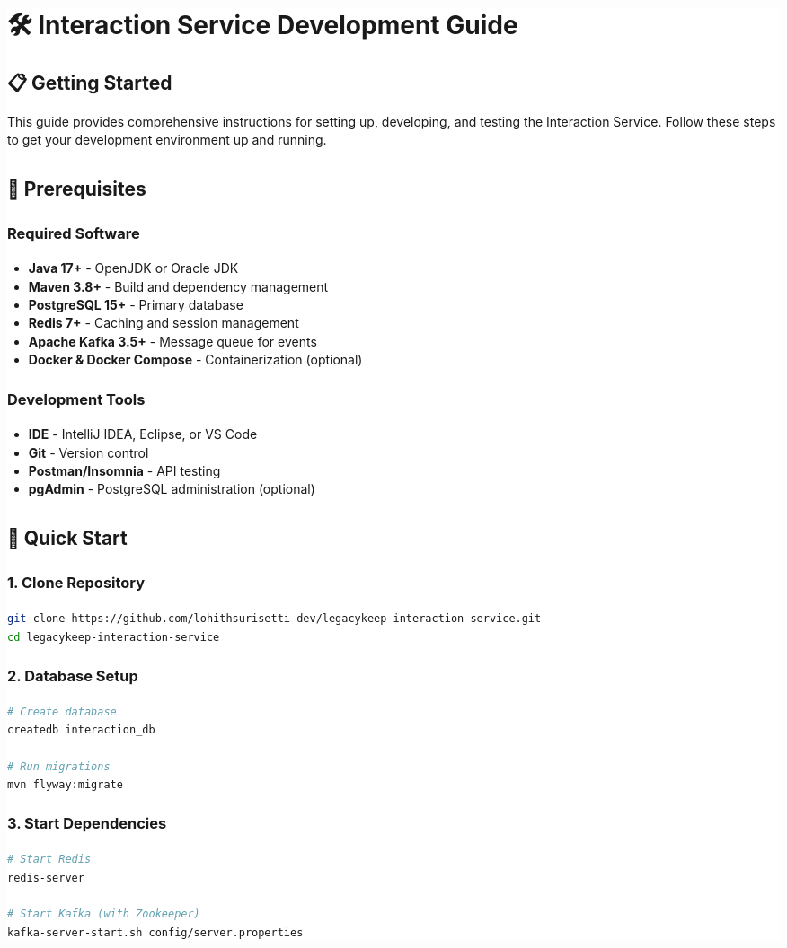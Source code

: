 # 🛠️ Interaction Service Development Guide

## 📋 **Getting Started**

This guide provides comprehensive instructions for setting up, developing, and testing the Interaction Service. Follow these steps to get your development environment up and running.

## 🔧 **Prerequisites**

### **Required Software**
- **Java 17+** - OpenJDK or Oracle JDK
- **Maven 3.8+** - Build and dependency management
- **PostgreSQL 15+** - Primary database
- **Redis 7+** - Caching and session management
- **Apache Kafka 3.5+** - Message queue for events
- **Docker & Docker Compose** - Containerization (optional)

### **Development Tools**
- **IDE** - IntelliJ IDEA, Eclipse, or VS Code
- **Git** - Version control
- **Postman/Insomnia** - API testing
- **pgAdmin** - PostgreSQL administration (optional)

## 🚀 **Quick Start**

### **1. Clone Repository**
```bash
git clone https://github.com/lohithsurisetti-dev/legacykeep-interaction-service.git
cd legacykeep-interaction-service
```

### **2. Database Setup**
```bash
# Create database
createdb interaction_db

# Run migrations
mvn flyway:migrate
```

### **3. Start Dependencies**
```bash
# Start Redis
redis-server

# Start Kafka (with Zookeeper)
kafka-server-start.sh config/server.properties
```
